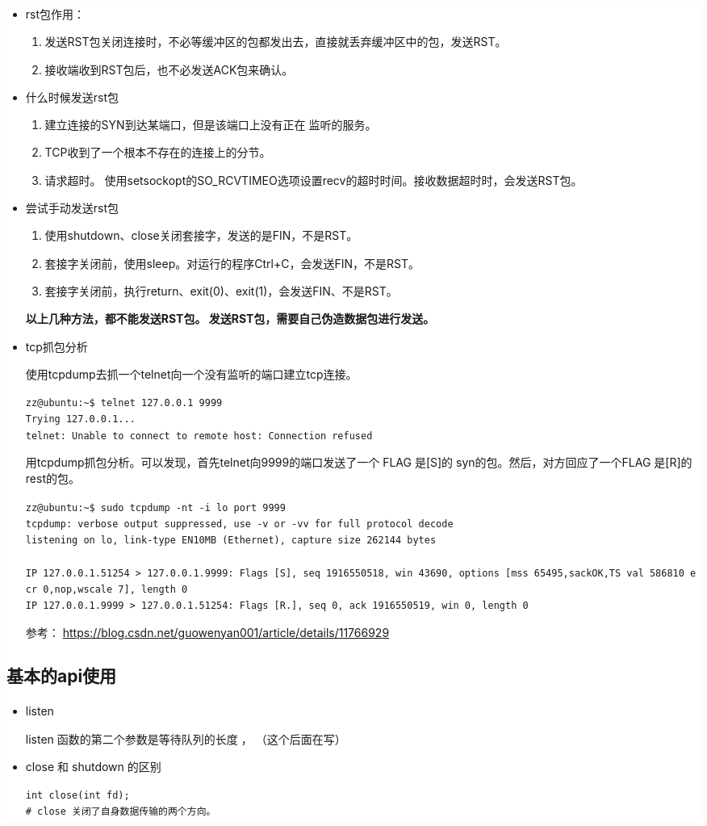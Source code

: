 * rst包作用：

    1. 发送RST包关闭连接时，不必等缓冲区的包都发出去，直接就丢弃缓冲区中的包，发送RST。

    2. 接收端收到RST包后，也不必发送ACK包来确认。

* 什么时候发送rst包

    1. 建立连接的SYN到达某端口，但是该端口上没有正在 监听的服务。

    2. TCP收到了一个根本不存在的连接上的分节。

    3. 请求超时。 使用setsockopt的SO_RCVTIMEO选项设置recv的超时时间。接收数据超时时，会发送RST包。


* 尝试手动发送rst包 
    
    1. 使用shutdown、close关闭套接字，发送的是FIN，不是RST。

    2. 套接字关闭前，使用sleep。对运行的程序Ctrl+C，会发送FIN，不是RST。
    
    3. 套接字关闭前，执行return、exit(0)、exit(1)，会发送FIN、不是RST。 

    **以上几种方法，都不能发送RST包。 发送RST包，需要自己伪造数据包进行发送。**

* tcp抓包分析

    使用tcpdump去抓一个telnet向一个没有监听的端口建立tcp连接。
    ```
    zz@ubuntu:~$ telnet 127.0.0.1 9999
    Trying 127.0.0.1...
    telnet: Unable to connect to remote host: Connection refused
    ```
    用tcpdump抓包分析。可以发现，首先telnet向9999的端口发送了一个 FLAG 是[S]的 syn的包。然后，对方回应了一个FLAG 是[R]的rest的包。
    ```
    zz@ubuntu:~$ sudo tcpdump -nt -i lo port 9999
    tcpdump: verbose output suppressed, use -v or -vv for full protocol decode
    listening on lo, link-type EN10MB (Ethernet), capture size 262144 bytes
    
    IP 127.0.0.1.51254 > 127.0.0.1.9999: Flags [S], seq 1916550518, win 43690, options [mss 65495,sackOK,TS val 586810 ecr 0,nop,wscale 7], length 0
    IP 127.0.0.1.9999 > 127.0.0.1.51254: Flags [R.], seq 0, ack 1916550519, win 0, length 0
    ```

    参考：
    https://blog.csdn.net/guowenyan001/article/details/11766929

## 基本的api使用

* listen 

    listen 函数的第二个参数是等待队列的长度 ， （这个后面在写）

* close 和 shutdown 的区别

    ```
    int close(int fd);
    # close 关闭了自身数据传输的两个方向。
    ```
